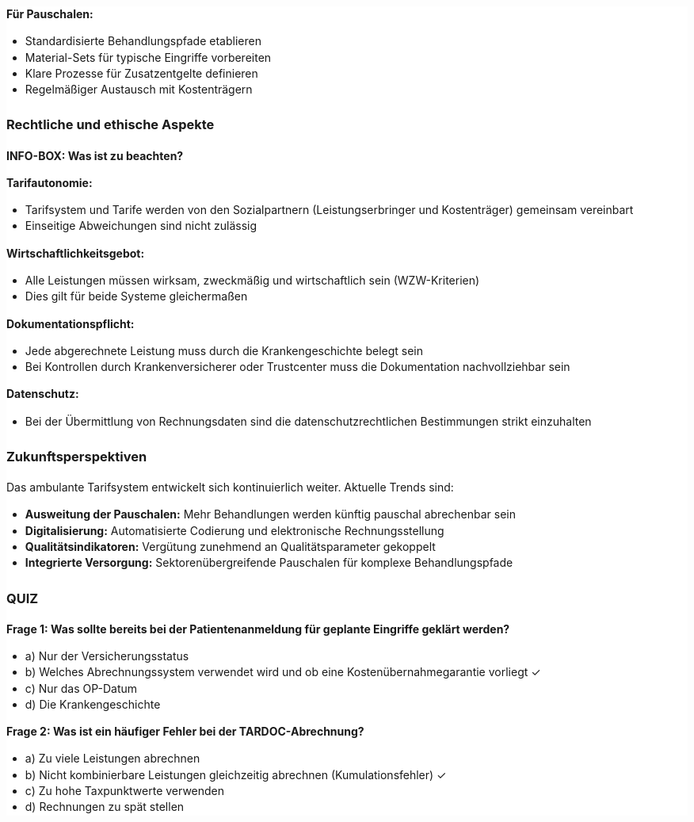 **Für Pauschalen:**

*   Standardisierte Behandlungspfade etablieren
*   Material-Sets für typische Eingriffe vorbereiten
*   Klare Prozesse für Zusatzentgelte definieren
*   Regelmäßiger Austausch mit Kostenträgern

### Rechtliche und ethische Aspekte

**INFO-BOX: Was ist zu beachten?**

**Tarifautonomie:**

*   Tarifsystem und Tarife werden von den Sozialpartnern (Leistungserbringer und Kostenträger) gemeinsam vereinbart
*   Einseitige Abweichungen sind nicht zulässig

**Wirtschaftlichkeitsgebot:**

*   Alle Leistungen müssen wirksam, zweckmäßig und wirtschaftlich sein (WZW-Kriterien)
*   Dies gilt für beide Systeme gleichermaßen

**Dokumentationspflicht:**

*   Jede abgerechnete Leistung muss durch die Krankengeschichte belegt sein
*   Bei Kontrollen durch Krankenversicherer oder Trustcenter muss die Dokumentation nachvollziehbar sein

**Datenschutz:**

*   Bei der Übermittlung von Rechnungsdaten sind die datenschutzrechtlichen Bestimmungen strikt einzuhalten

### Zukunftsperspektiven

Das ambulante Tarifsystem entwickelt sich kontinuierlich weiter. Aktuelle Trends sind:

*   **Ausweitung der Pauschalen:** Mehr Behandlungen werden künftig pauschal abrechenbar sein
*   **Digitalisierung:** Automatisierte Codierung und elektronische Rechnungsstellung
*   **Qualitätsindikatoren:** Vergütung zunehmend an Qualitätsparameter gekoppelt
*   **Integrierte Versorgung:** Sektorenübergreifende Pauschalen für komplexe Behandlungspfade

### QUIZ

**Frage 1: Was sollte bereits bei der Patientenanmeldung für geplante Eingriffe geklärt werden?**

*   a) Nur der Versicherungsstatus
*   b) Welches Abrechnungssystem verwendet wird und ob eine Kostenübernahmegarantie vorliegt ✓
*   c) Nur das OP-Datum
*   d) Die Krankengeschichte

**Frage 2: Was ist ein häufiger Fehler bei der TARDOC-Abrechnung?**

*   a) Zu viele Leistungen abrechnen
*   b) Nicht kombinierbare Leistungen gleichzeitig abrechnen (Kumulationsfehler) ✓
*   c) Zu hohe Taxpunktwerte verwenden
*   d) Rechnungen zu spät stellen

